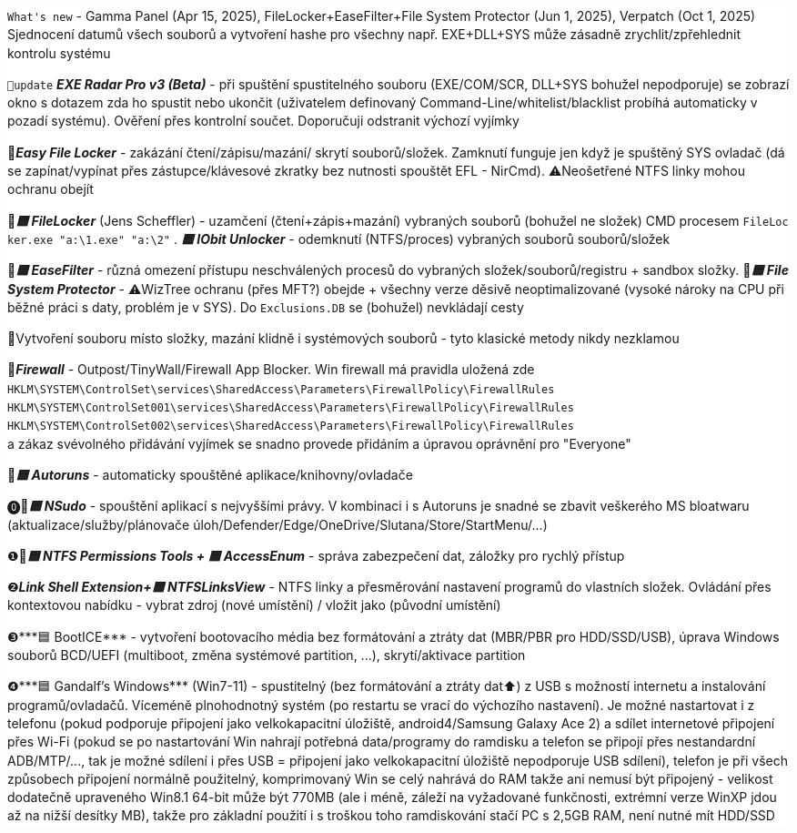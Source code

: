 ```What's new``` - Gamma Panel (Apr 15, 2025), FileLocker+EaseFilter+File System Protector (Jun 1, 2025), Verpatch (Oct 1, 2025)
Sjednocení datumů všech souborů a vytvoření hashe pro všechny např. EXE+DLL+SYS může zásadně zrychlit/zpřehlednit kontrolu systému

```🚫update``` ***EXE Radar Pro v3 (Beta)*** - při spuštění spustitelného souboru (EXE/COM/SCR, DLL+SYS bohužel nepodporuje) se zobrazí okno s dotazem zda ho spustit nebo ukončit (uživatelem definovaný Command-Line/whitelist/blacklist probíhá automaticky v pozadí systému). Ověření přes kontrolní součet. Doporučuji odstranit výchozí vyjímky

🚫***Easy File Locker*** - zakázání čtení/zápisu/mazání/ skrytí souborů/složek. Zamknutí funguje jen když je spuštěný SYS ovladač (dá se zapínat/vypínat přes zástupce/klávesové zkratky bez nutnosti spouštět EFL - NirCmd). ⚠️Neošetřené NTFS linky mohou ochranu obejít

🚫***🟦 FileLocker*** (Jens Scheffler) - uzamčení (čtení+zápis+mazání) vybraných souborů (bohužel ne složek) CMD procesem ```FileLocker.exe "a:\1.exe" "a:\2"``` . ***🟦 IObit Unlocker*** - odemknutí (NTFS/proces) vybraných souborů souborů/složek

🚫***🟦 EaseFilter*** - různá omezení přístupu neschválených procesů do vybraných složek/souborů/registru + sandbox složky. 🚫***🟦 File System Protector*** - ⚠️WizTree ochranu (přes MFT?) obejde + všechny verze děsivě neoptimalizované (vysoké nároky na CPU při běžné práci s daty, problém je v SYS). Do ```Exclusions.DB``` se (bohužel) nevkládají cesty

🚫Vytvoření souboru místo složky, mazání klidně i systémových souborů - tyto klasické metody nikdy nezklamou

🚫***Firewall***  - Outpost/TinyWall/Firewall App Blocker. Win firewall má pravidla uložená zde
<br/>
```HKLM\SYSTEM\ControlSet\services\SharedAccess\Parameters\FirewallPolicy\FirewallRules```
<br/>
```HKLM\SYSTEM\ControlSet001\services\SharedAccess\Parameters\FirewallPolicy\FirewallRules```
<br/>
```HKLM\SYSTEM\ControlSet002\services\SharedAccess\Parameters\FirewallPolicy\FirewallRules```
<br/>
a zákaz svévolného přidávání vyjímek se snadno provede přidáním a úpravou oprávnění pro "Everyone" 

🚫***🟦 Autoruns*** - automaticky spouštěné aplikace/knihovny/ovladače

⓿🚫***🟦 NSudo*** - spouštění aplikací s nejvyššími právy. V kombinaci i s Autoruns je snadné se zbavit veškerého MS bloatwaru (aktualizace/služby/plánovače úloh/Defender/Edge/OneDrive/Slutana/Store/StartMenu/...)

❶🚫***🟦 NTFS Permissions Tools + 🟦 AccessEnum*** - správa zabezpečení dat, záložky pro rychlý přístup

❷***Link Shell Extension+🟦 NTFSLinksView*** - NTFS linky a přesměrování nastavení programů do vlastních složek. Ovládání přes kontextovou nabídku - vybrat zdroj (nové umístění) / vložit jako (původní umístění)

❸***🟦 BootICE*** - vytvoření bootovacího média bez formátování a ztráty dat (MBR/PBR pro HDD/SSD/USB), úprava Windows souborů BCD/UEFI (multiboot, změna systémové partition, ...), skrytí/aktivace partition

❹***🟦 Gandalf’s Windows*** (Win7-11) - spustitelný (bez formátování a ztráty dat⬆️) z USB s možností internetu a instalování programů/ovladačů. Víceméně plnohodnotný systém (po restartu se vrací do výchozího nastavení). Je možné nastartovat i z telefonu (pokud podporuje připojení jako velkokapacitní úložiště, android4/Samsung Galaxy Ace 2) a sdílet internetové připojení přes Wi-Fi (pokud se po nastartování Win nahrají potřebná data/programy do ramdisku a telefon se připojí přes nestandardní ADB/MTP/..., tak je možné sdílení i přes USB = připojení jako velkokapacitní úložiště nepodporuje USB sdílení), telefon je při všech způsobech připojení normálně použitelný, komprimovaný Win se celý nahrává do RAM takže ani nemusí být připojený - velikost dodatečně upraveného Win8.1 64-bit může být 770MB (ale i méně, záleží na vyžadované funkčnosti, extrémní verze WinXP jdou až na nižší desítky MB), takže pro základní použití i s troškou toho ramdiskování stačí PC s 2,5GB RAM, není nutné mít HDD/SSD

```